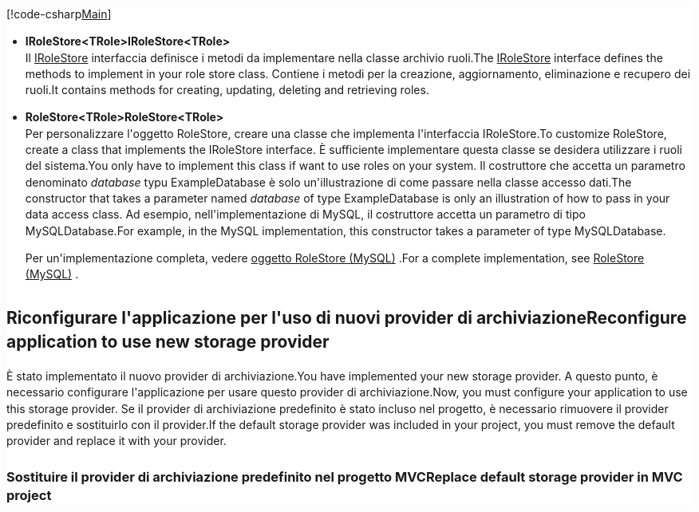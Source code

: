 [!code-csharp[Main](overview-of-custom-storage-providers-for-aspnet-identity/samples/sample8.cs)]

- <span data-ttu-id="909a3-289">**IRoleStore&lt;TRole&gt;**</span><span class="sxs-lookup"><span data-stu-id="909a3-289">**IRoleStore&lt;TRole&gt;**</span></span>  
  <span data-ttu-id="909a3-290">Il [IRoleStore](https://msdn.microsoft.com/library/dn468195.aspx) interfaccia definisce i metodi da implementare nella classe archivio ruoli.</span><span class="sxs-lookup"><span data-stu-id="909a3-290">The [IRoleStore](https://msdn.microsoft.com/library/dn468195.aspx) interface defines the methods to implement in your role store class.</span></span> <span data-ttu-id="909a3-291">Contiene i metodi per la creazione, aggiornamento, eliminazione e recupero dei ruoli.</span><span class="sxs-lookup"><span data-stu-id="909a3-291">It contains methods for creating, updating, deleting and retrieving roles.</span></span>
- <span data-ttu-id="909a3-292">**RoleStore&lt;TRole&gt;**</span><span class="sxs-lookup"><span data-stu-id="909a3-292">**RoleStore&lt;TRole&gt;**</span></span>  
  <span data-ttu-id="909a3-293">Per personalizzare l'oggetto RoleStore, creare una classe che implementa l'interfaccia IRoleStore.</span><span class="sxs-lookup"><span data-stu-id="909a3-293">To customize RoleStore, create a class that implements the IRoleStore interface.</span></span> <span data-ttu-id="909a3-294">È sufficiente implementare questa classe se desidera utilizzare i ruoli del sistema.</span><span class="sxs-lookup"><span data-stu-id="909a3-294">You only have to implement this class if want to use roles on your system.</span></span> <span data-ttu-id="909a3-295">Il costruttore che accetta un parametro denominato *database* typu ExampleDatabase è solo un'illustrazione di come passare nella classe accesso dati.</span><span class="sxs-lookup"><span data-stu-id="909a3-295">The constructor that takes a parameter named *database* of type ExampleDatabase is only an illustration of how to pass in your data access class.</span></span> <span data-ttu-id="909a3-296">Ad esempio, nell'implementazione di MySQL, il costruttore accetta un parametro di tipo MySQLDatabase.</span><span class="sxs-lookup"><span data-stu-id="909a3-296">For example, in the MySQL implementation, this constructor takes a parameter of type MySQLDatabase.</span></span>  
  
  <span data-ttu-id="909a3-297">Per un'implementazione completa, vedere [oggetto RoleStore (MySQL)](https://aspnet.codeplex.com/SourceControl/latest#Samples/Identity/AspNet.Identity.MySQL/RoleStore.cs) .</span><span class="sxs-lookup"><span data-stu-id="909a3-297">For a complete implementation, see [RoleStore (MySQL)](https://aspnet.codeplex.com/SourceControl/latest#Samples/Identity/AspNet.Identity.MySQL/RoleStore.cs) .</span></span>

<a id="reconfigure"></a>
## <a name="reconfigure-application-to-use-new-storage-provider"></a><span data-ttu-id="909a3-298">Riconfigurare l'applicazione per l'uso di nuovi provider di archiviazione</span><span class="sxs-lookup"><span data-stu-id="909a3-298">Reconfigure application to use new storage provider</span></span>

<span data-ttu-id="909a3-299">È stato implementato il nuovo provider di archiviazione.</span><span class="sxs-lookup"><span data-stu-id="909a3-299">You have implemented your new storage provider.</span></span> <span data-ttu-id="909a3-300">A questo punto, è necessario configurare l'applicazione per usare questo provider di archiviazione.</span><span class="sxs-lookup"><span data-stu-id="909a3-300">Now, you must configure your application to use this storage provider.</span></span> <span data-ttu-id="909a3-301">Se il provider di archiviazione predefinito è stato incluso nel progetto, è necessario rimuovere il provider predefinito e sostituirlo con il provider.</span><span class="sxs-lookup"><span data-stu-id="909a3-301">If the default storage provider was included in your project, you must remove the default provider and replace it with your provider.</span></span>

### <a name="replace-default-storage-provider-in-mvc-project"></a><span data-ttu-id="909a3-302">Sostituire il provider di archiviazione predefinito nel progetto MVC</span><span class="sxs-lookup"><span data-stu-id="909a3-302">Replace default storage provider in MVC project</span></span>
